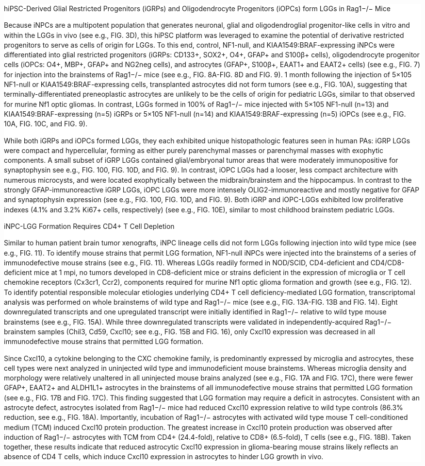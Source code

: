 hiPSC-Derived Glial Restricted Progenitors (iGRPs) and Oligodendrocyte Progenitors (iOPCs) form LGGs in Rag1−/− Mice

Because iNPCs are a multipotent population that generates neuronal, glial and oligodendroglial progenitor-like cells in vitro and within the LGGs in vivo (see e.g., FIG. 3D), this hiPSC platform was leveraged to examine the potential of derivative restricted progenitors to serve as cells of origin for LGGs. To this end, control, NF1-null, and KIAA1549:BRAF-expressing iNPCs were differentiated into glial restricted progenitors (iGRPs: CD133+, SOX2+, O4+, GFAP+ and S100β+ cells), oligodendrocyte progenitor cells (iOPCs: O4+, MBP+, GFAP+ and NG2neg cells), and astrocytes (GFAP+, S100β+, EAAT1+ and EAAT2+ cells) (see e.g., FIG. 7) for injection into the brainstems of Rag1−/− mice (see e.g., FIG. 8A-FIG. 8D and FIG. 9). 1 month following the injection of 5×105 NF1-null or KIAA1549:BRAF-expressing cells, transplanted astrocytes did not form tumors (see e.g., FIG. 10A), suggesting that terminally-differentiated preneoplastic astrocytes are unlikely to be the cells of origin for pediatric LGGs, similar to that observed for murine Nf1 optic gliomas. In contrast, LGGs formed in 100% of Rag1−/− mice injected with 5×105 NF1-null (n=13) and KIAA1549:BRAF-expressing (n=5) iGRPs or 5×105 NF1-null (n=14) and KIAA1549:BRAF-expressing (n=5) iOPCs (see e.g., FIG. 10A, FIG. 10C, and FIG. 9).

While both iGRPs and iOPCs formed LGGs, they each exhibited unique histopathologic features seen in human PAs: iGRP LGGs were compact and hypercellular, forming as either purely parenchymal masses or parenchymal masses with exophytic components. A small subset of iGRP LGGs contained glial/embryonal tumor areas that were moderately immunopositive for synaptophysin see e.g., FIG. 100, FIG. 10D, and FIG. 9). In contrast, iOPC LGGs had a looser, less compact architecture with numerous microcysts, and were located exophytically between the midbrain/brainstem and the hippocampus. In contrast to the strongly GFAP-immunoreactive iGRP LGGs, iOPC LGGs were more intensely OLIG2-immunoreactive and mostly negative for GFAP and synaptophysin expression (see e.g., FIG. 100, FIG. 10D, and FIG. 9). Both iGRP and iOPC-LGGs exhibited low proliferative indexes (4.1% and 3.2% Ki67+ cells, respectively) (see e.g., FIG. 10E), similar to most childhood brainstem pediatric LGGs.

iNPC-LGG Formation Requires CD4+ T Cell Depletion

Similar to human patient brain tumor xenografts, iNPC lineage cells did not form LGGs following injection into wild type mice (see e.g., FIG. 11). To identify mouse strains that permit LGG formation, NF1-null iNPCs were injected into the brainstems of a series of immunodefective mouse strains (see e.g., FIG. 11). Whereas LGGs readily formed in NOD/SCID, CD4-deficient and CD4/CD8-deficient mice at 1 mpi, no tumors developed in CD8-deficient mice or strains deficient in the expression of microglia or T cell chemokine receptors (Cx3cr1, Ccr2), components required for murine Nf1 optic glioma formation and growth (see e.g., FIG. 12). To identify potential responsible molecular etiologies underlying CD4+ T cell deficiency-mediated LGG formation, transcriptomal analysis was performed on whole brainstems of wild type and Rag1−/− mice (see e.g., FIG. 13A-FIG. 13B and FIG. 14). Eight downregulated transcripts and one upregulated transcript were initially identified in Rag1−/− relative to wild type mouse brainstems (see e.g., FIG. 15A). While three downregulated transcripts were validated in independently-acquired Rag1−/− brainstem samples (Chil3, Cd59, Cxcl10; see e.g., FIG. 15B and FIG. 16), only Cxcl10 expression was decreased in all immunodefective mouse strains that permitted LGG formation.

Since Cxcl10, a cytokine belonging to the CXC chemokine family, is predominantly expressed by microglia and astrocytes, these cell types were next analyzed in uninjected wild type and immunodeficient mouse brainstems. Whereas microglia density and morphology were relatively unaltered in all uninjected mouse brains analyzed (see e.g., FIG. 17A and FIG. 17C), there were fewer GFAP+, EAAT2+ and ALDH1L1+ astrocytes in the brainstems of all immunodefective mouse strains that permitted LGG formation (see e.g., FIG. 17B and FIG. 17C). This finding suggested that LGG formation may require a deficit in astrocytes. Consistent with an astrocyte defect, astrocytes isolated from Rag1−/− mice had reduced Cxcl10 expression relative to wild type controls (86.3% reduction, see e.g., FIG. 18A). Importantly, incubation of Rag1−/− astrocytes with activated wild type mouse T cell-conditioned medium (TCM) induced Cxcl10 protein production. The greatest increase in Cxcl10 protein production was observed after induction of Rag1−/− astrocytes with TCM from CD4+ (24.4-fold), relative to CD8+ (6.5-fold), T cells (see e.g., FIG. 18B). Taken together, these results indicate that reduced astrocytic Cxcl10 expression in glioma-bearing mouse strains likely reflects an absence of CD4 T cells, which induce Cxcl10 expression in astrocytes to hinder LGG growth in vivo.
